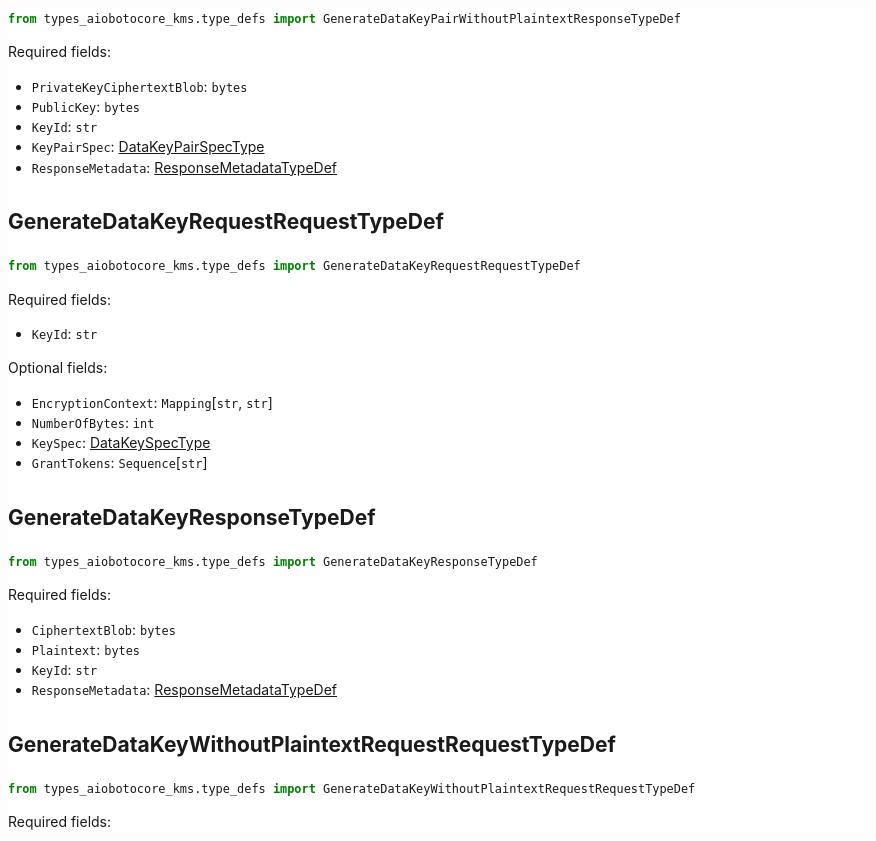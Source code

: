 ```python
from types_aiobotocore_kms.type_defs import GenerateDataKeyPairWithoutPlaintextResponseTypeDef
```

Required fields:

- `PrivateKeyCiphertextBlob`: `bytes`
- `PublicKey`: `bytes`
- `KeyId`: `str`
- `KeyPairSpec`: [DataKeyPairSpecType](./literals.md#datakeypairspectype)
- `ResponseMetadata`:
  [ResponseMetadataTypeDef](./type_defs.md#responsemetadatatypedef)

<a id="generatedatakeyrequestrequesttypedef"></a>

## GenerateDataKeyRequestRequestTypeDef

```python
from types_aiobotocore_kms.type_defs import GenerateDataKeyRequestRequestTypeDef
```

Required fields:

- `KeyId`: `str`

Optional fields:

- `EncryptionContext`: `Mapping`\[`str`, `str`\]
- `NumberOfBytes`: `int`
- `KeySpec`: [DataKeySpecType](./literals.md#datakeyspectype)
- `GrantTokens`: `Sequence`\[`str`\]

<a id="generatedatakeyresponsetypedef"></a>

## GenerateDataKeyResponseTypeDef

```python
from types_aiobotocore_kms.type_defs import GenerateDataKeyResponseTypeDef
```

Required fields:

- `CiphertextBlob`: `bytes`
- `Plaintext`: `bytes`
- `KeyId`: `str`
- `ResponseMetadata`:
  [ResponseMetadataTypeDef](./type_defs.md#responsemetadatatypedef)

<a id="generatedatakeywithoutplaintextrequestrequesttypedef"></a>

## GenerateDataKeyWithoutPlaintextRequestRequestTypeDef

```python
from types_aiobotocore_kms.type_defs import GenerateDataKeyWithoutPlaintextRequestRequestTypeDef
```

Required fields:
